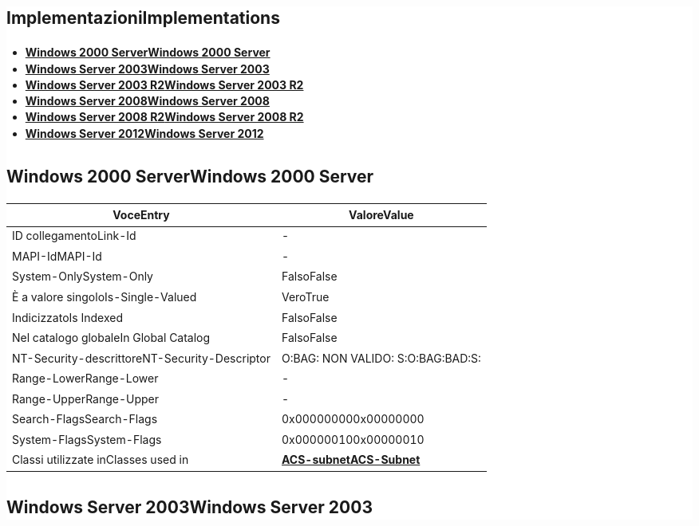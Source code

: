 

## <a name="implementations"></a><span data-ttu-id="1e85f-123">Implementazioni</span><span class="sxs-lookup"><span data-stu-id="1e85f-123">Implementations</span></span>

-   [<span data-ttu-id="1e85f-124">**Windows 2000 Server**</span><span class="sxs-lookup"><span data-stu-id="1e85f-124">**Windows 2000 Server**</span></span>](#windows-2000-server)
-   [<span data-ttu-id="1e85f-125">**Windows Server 2003**</span><span class="sxs-lookup"><span data-stu-id="1e85f-125">**Windows Server 2003**</span></span>](#windows-server-2003)
-   [<span data-ttu-id="1e85f-126">**Windows Server 2003 R2**</span><span class="sxs-lookup"><span data-stu-id="1e85f-126">**Windows Server 2003 R2**</span></span>](#windows-server-2003-r2)
-   [<span data-ttu-id="1e85f-127">**Windows Server 2008**</span><span class="sxs-lookup"><span data-stu-id="1e85f-127">**Windows Server 2008**</span></span>](#windows-server-2008)
-   [<span data-ttu-id="1e85f-128">**Windows Server 2008 R2**</span><span class="sxs-lookup"><span data-stu-id="1e85f-128">**Windows Server 2008 R2**</span></span>](#windows-server-2008-r2)
-   [<span data-ttu-id="1e85f-129">**Windows Server 2012**</span><span class="sxs-lookup"><span data-stu-id="1e85f-129">**Windows Server 2012**</span></span>](#windows-server-2012)

## <a name="windows-2000-server"></a><span data-ttu-id="1e85f-130">Windows 2000 Server</span><span class="sxs-lookup"><span data-stu-id="1e85f-130">Windows 2000 Server</span></span>



| <span data-ttu-id="1e85f-131">Voce</span><span class="sxs-lookup"><span data-stu-id="1e85f-131">Entry</span></span> | <span data-ttu-id="1e85f-132">Valore</span><span class="sxs-lookup"><span data-stu-id="1e85f-132">Value</span></span> |
|------------------------|----------------------------------------------|
| <span data-ttu-id="1e85f-133">ID collegamento</span><span class="sxs-lookup"><span data-stu-id="1e85f-133">Link-Id</span></span>                | \-                                           |
| <span data-ttu-id="1e85f-134">MAPI-Id</span><span class="sxs-lookup"><span data-stu-id="1e85f-134">MAPI-Id</span></span>                | \-                                           |
| <span data-ttu-id="1e85f-135">System-Only</span><span class="sxs-lookup"><span data-stu-id="1e85f-135">System-Only</span></span>            | <span data-ttu-id="1e85f-136">Falso</span><span class="sxs-lookup"><span data-stu-id="1e85f-136">False</span></span>                                        |
| <span data-ttu-id="1e85f-137">È a valore singolo</span><span class="sxs-lookup"><span data-stu-id="1e85f-137">Is-Single-Valued</span></span>       | <span data-ttu-id="1e85f-138">Vero</span><span class="sxs-lookup"><span data-stu-id="1e85f-138">True</span></span>                                         |
| <span data-ttu-id="1e85f-139">Indicizzato</span><span class="sxs-lookup"><span data-stu-id="1e85f-139">Is Indexed</span></span>             | <span data-ttu-id="1e85f-140">Falso</span><span class="sxs-lookup"><span data-stu-id="1e85f-140">False</span></span>                                        |
| <span data-ttu-id="1e85f-141">Nel catalogo globale</span><span class="sxs-lookup"><span data-stu-id="1e85f-141">In Global Catalog</span></span>      | <span data-ttu-id="1e85f-142">Falso</span><span class="sxs-lookup"><span data-stu-id="1e85f-142">False</span></span>                                        |
| <span data-ttu-id="1e85f-143">NT-Security-descrittore</span><span class="sxs-lookup"><span data-stu-id="1e85f-143">NT-Security-Descriptor</span></span> | <span data-ttu-id="1e85f-144">O:BAG: NON VALIDO: S:</span><span class="sxs-lookup"><span data-stu-id="1e85f-144">O:BAG:BAD:S:</span></span>                                 |
| <span data-ttu-id="1e85f-145">Range-Lower</span><span class="sxs-lookup"><span data-stu-id="1e85f-145">Range-Lower</span></span>            | \-                                           |
| <span data-ttu-id="1e85f-146">Range-Upper</span><span class="sxs-lookup"><span data-stu-id="1e85f-146">Range-Upper</span></span>            | \-                                           |
| <span data-ttu-id="1e85f-147">Search-Flags</span><span class="sxs-lookup"><span data-stu-id="1e85f-147">Search-Flags</span></span>           | <span data-ttu-id="1e85f-148">0x00000000</span><span class="sxs-lookup"><span data-stu-id="1e85f-148">0x00000000</span></span>                                   |
| <span data-ttu-id="1e85f-149">System-Flags</span><span class="sxs-lookup"><span data-stu-id="1e85f-149">System-Flags</span></span>           | <span data-ttu-id="1e85f-150">0x00000010</span><span class="sxs-lookup"><span data-stu-id="1e85f-150">0x00000010</span></span>                                   |
| <span data-ttu-id="1e85f-151">Classi utilizzate in</span><span class="sxs-lookup"><span data-stu-id="1e85f-151">Classes used in</span></span>        | [<span data-ttu-id="1e85f-152">**ACS-subnet**</span><span class="sxs-lookup"><span data-stu-id="1e85f-152">**ACS-Subnet**</span></span>](c-acssubnet.md)<br/> |



## <a name="windows-server-2003"></a><span data-ttu-id="1e85f-153">Windows Server 2003</span><span class="sxs-lookup"><span data-stu-id="1e85f-153">Windows Server 2003</span></span>
